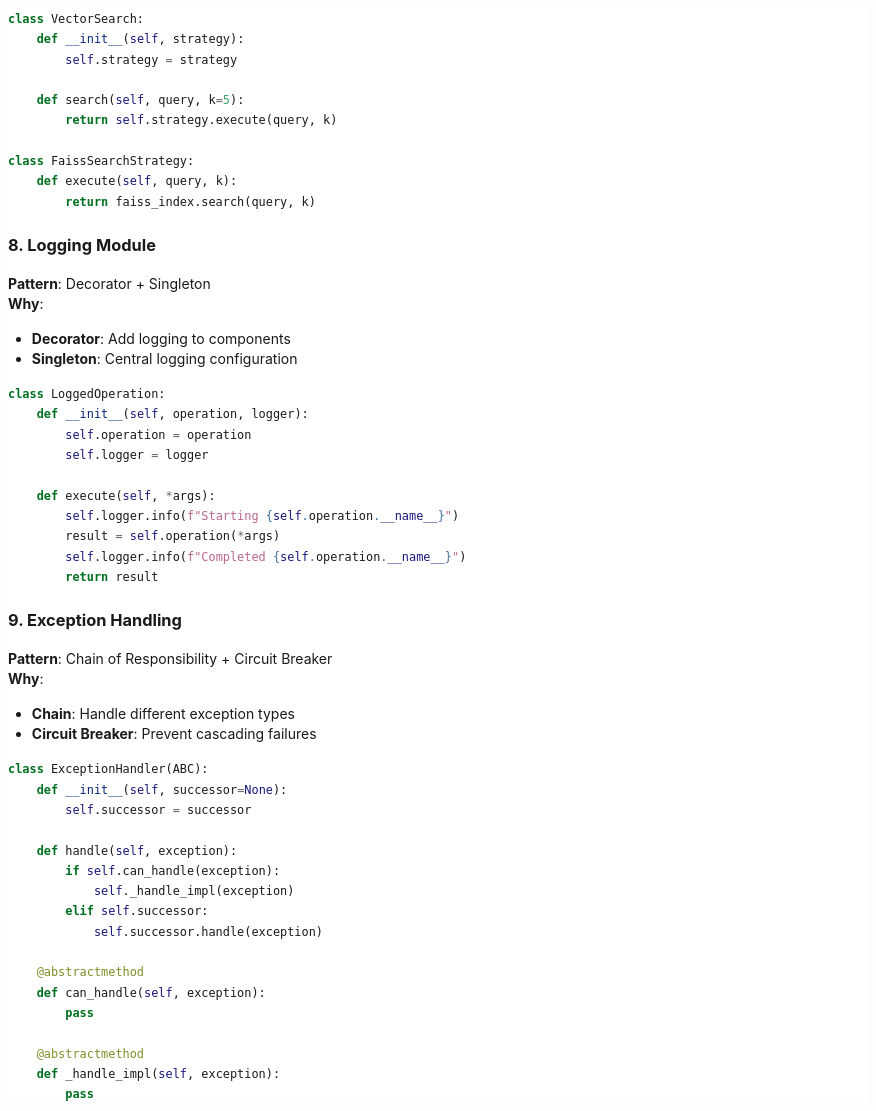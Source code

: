 ```python
class VectorSearch:
    def __init__(self, strategy):
        self.strategy = strategy
    
    def search(self, query, k=5):
        return self.strategy.execute(query, k)

class FaissSearchStrategy:
    def execute(self, query, k):
        return faiss_index.search(query, k)
```

### 8. Logging Module
**Pattern**: Decorator + Singleton  
**Why**:  
- **Decorator**: Add logging to components
- **Singleton**: Central logging configuration

```python
class LoggedOperation:
    def __init__(self, operation, logger):
        self.operation = operation
        self.logger = logger
    
    def execute(self, *args):
        self.logger.info(f"Starting {self.operation.__name__}")
        result = self.operation(*args)
        self.logger.info(f"Completed {self.operation.__name__}")
        return result
```

### 9. Exception Handling
**Pattern**: Chain of Responsibility + Circuit Breaker  
**Why**:  
- **Chain**: Handle different exception types
- **Circuit Breaker**: Prevent cascading failures

```python
class ExceptionHandler(ABC):
    def __init__(self, successor=None):
        self.successor = successor
    
    def handle(self, exception):
        if self.can_handle(exception):
            self._handle_impl(exception)
        elif self.successor:
            self.successor.handle(exception)
    
    @abstractmethod
    def can_handle(self, exception):
        pass
    
    @abstractmethod
    def _handle_impl(self, exception):
        pass
```
